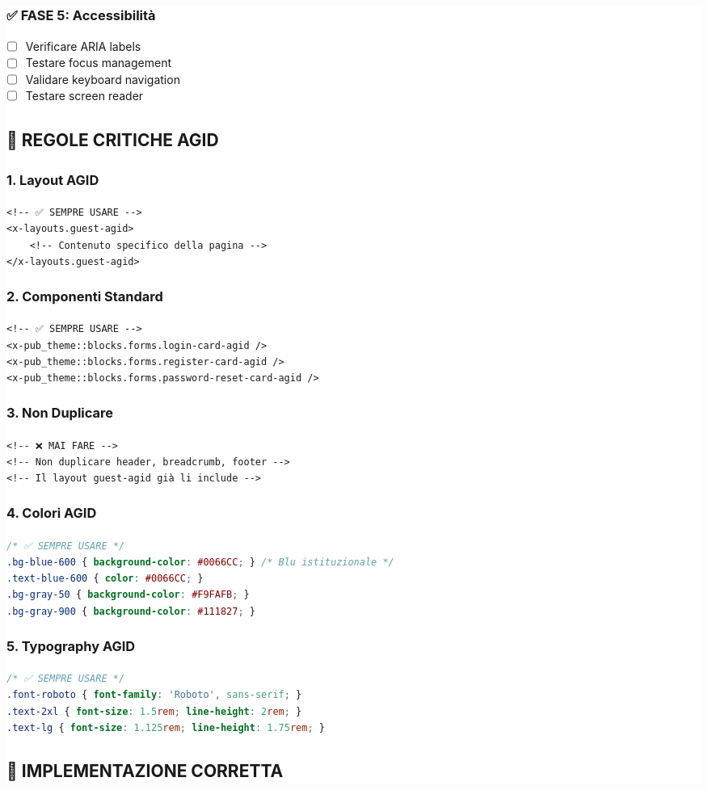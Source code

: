 ### ✅ FASE 5: Accessibilità
- [ ] Verificare ARIA labels
- [ ] Testare focus management
- [ ] Validare keyboard navigation
- [ ] Testare screen reader

## 🚨 REGOLE CRITICHE AGID

### 1. **Layout AGID**
```blade
<!-- ✅ SEMPRE USARE -->
<x-layouts.guest-agid>
    <!-- Contenuto specifico della pagina -->
</x-layouts.guest-agid>
```

### 2. **Componenti Standard**
```blade
<!-- ✅ SEMPRE USARE -->
<x-pub_theme::blocks.forms.login-card-agid />
<x-pub_theme::blocks.forms.register-card-agid />
<x-pub_theme::blocks.forms.password-reset-card-agid />
```

### 3. **Non Duplicare**
```blade
<!-- ❌ MAI FARE -->
<!-- Non duplicare header, breadcrumb, footer -->
<!-- Il layout guest-agid già li include -->
```

### 4. **Colori AGID**
```css
/* ✅ SEMPRE USARE */
.bg-blue-600 { background-color: #0066CC; } /* Blu istituzionale */
.text-blue-600 { color: #0066CC; }
.bg-gray-50 { background-color: #F9FAFB; }
.bg-gray-900 { background-color: #111827; }
```

### 5. **Typography AGID**
```css
/* ✅ SEMPRE USARE */
.font-roboto { font-family: 'Roboto', sans-serif; }
.text-2xl { font-size: 1.5rem; line-height: 2rem; }
.text-lg { font-size: 1.125rem; line-height: 1.75rem; }
```

## 🔧 IMPLEMENTAZIONE CORRETTA
